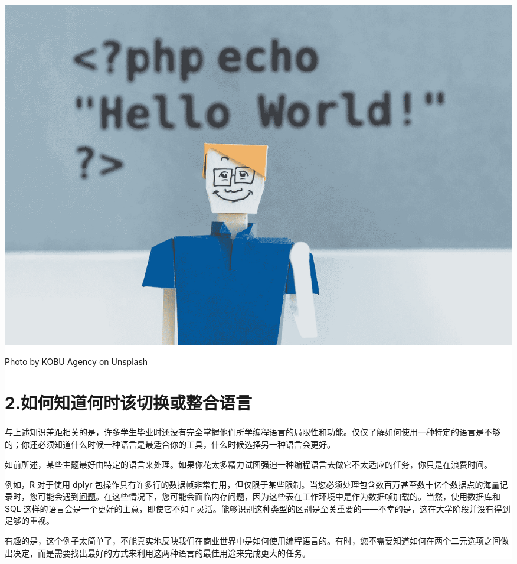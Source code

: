 ![](img/7a5930f761dca299077b9a70db7c40fa.png)

Photo by [KOBU Agency](https://unsplash.com/@kobuagency?utm_source=medium&utm_medium=referral) on [Unsplash](https://unsplash.com?utm_source=medium&utm_medium=referral)

# 2.如何知道何时该切换或整合语言

与上述知识差距相关的是，许多学生毕业时还没有完全掌握他们所学编程语言的局限性和功能。仅仅了解如何使用一种特定的语言是不够的；你还必须知道什么时候一种语言是最适合你的工具，什么时候选择另一种语言会更好。

如前所述，某些主题最好由特定的语言来处理。如果你花太多精力试图强迫一种编程语言去做它不太适应的任务，你只是在浪费时间。

例如，R 对于使用 dplyr 包操作具有许多行的数据帧非常有用，但仅限于某些限制。当您必须处理包含数百万甚至数十亿个数据点的海量记录时，您可能会遇到[问题](https://www.datacamp.com/community/tutorials/15-easy-solutions-data-frame-problems-r)。在这些情况下，您可能会面临内存问题，因为这些表在工作环境中是作为数据帧加载的。当然，使用数据库和 SQL 这样的语言会是一个更好的主意，即使它不如 r 灵活。能够识别这种类型的区别是至关重要的——不幸的是，这在大学阶段并没有得到足够的重视。

有趣的是，这个例子太简单了，不能真实地反映我们在商业世界中是如何使用编程语言的。有时，您不需要知道如何在两个二元选项之间做出决定，而是需要找出最好的方式来利用这两种语言的最佳用途来完成更大的任务。
